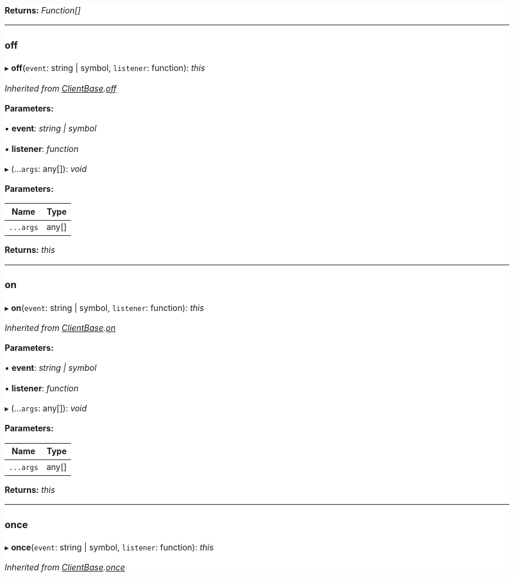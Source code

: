 **Returns:** *Function[]*

___

### <a id="off" name="off"></a>  off

▸ **off**(`event`: string | symbol, `listener`: function): *this*

*Inherited from [ClientBase](_client_clientbase_.clientbase.md).[off](_client_clientbase_.clientbase.md#off)*

**Parameters:**

▪ **event**: *string | symbol*

▪ **listener**: *function*

▸ (...`args`: any[]): *void*

**Parameters:**

Name | Type |
------ | ------ |
`...args` | any[] |

**Returns:** *this*

___

### <a id="on" name="on"></a>  on

▸ **on**(`event`: string | symbol, `listener`: function): *this*

*Inherited from [ClientBase](_client_clientbase_.clientbase.md).[on](_client_clientbase_.clientbase.md#on)*

**Parameters:**

▪ **event**: *string | symbol*

▪ **listener**: *function*

▸ (...`args`: any[]): *void*

**Parameters:**

Name | Type |
------ | ------ |
`...args` | any[] |

**Returns:** *this*

___

### <a id="once" name="once"></a>  once

▸ **once**(`event`: string | symbol, `listener`: function): *this*

*Inherited from [ClientBase](_client_clientbase_.clientbase.md).[once](_client_clientbase_.clientbase.md#once)*
